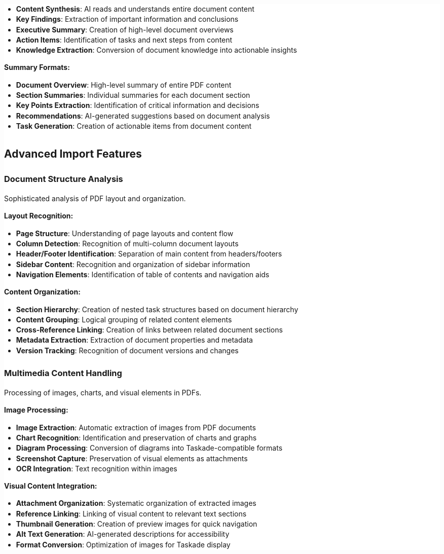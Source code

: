 - **Content Synthesis**: AI reads and understands entire document content
- **Key Findings**: Extraction of important information and conclusions
- **Executive Summary**: Creation of high-level document overviews
- **Action Items**: Identification of tasks and next steps from content
- **Knowledge Extraction**: Conversion of document knowledge into actionable insights

**Summary Formats:**

- **Document Overview**: High-level summary of entire PDF content
- **Section Summaries**: Individual summaries for each document section
- **Key Points Extraction**: Identification of critical information and decisions
- **Recommendations**: AI-generated suggestions based on document analysis
- **Task Generation**: Creation of actionable items from document content

## Advanced Import Features

### Document Structure Analysis

Sophisticated analysis of PDF layout and organization.

**Layout Recognition:**

- **Page Structure**: Understanding of page layouts and content flow
- **Column Detection**: Recognition of multi-column document layouts
- **Header/Footer Identification**: Separation of main content from headers/footers
- **Sidebar Content**: Recognition and organization of sidebar information
- **Navigation Elements**: Identification of table of contents and navigation aids

**Content Organization:**

- **Section Hierarchy**: Creation of nested task structures based on document hierarchy
- **Content Grouping**: Logical grouping of related content elements
- **Cross-Reference Linking**: Creation of links between related document sections
- **Metadata Extraction**: Extraction of document properties and metadata
- **Version Tracking**: Recognition of document versions and changes

### Multimedia Content Handling

Processing of images, charts, and visual elements in PDFs.

**Image Processing:**

- **Image Extraction**: Automatic extraction of images from PDF documents
- **Chart Recognition**: Identification and preservation of charts and graphs
- **Diagram Processing**: Conversion of diagrams into Taskade-compatible formats
- **Screenshot Capture**: Preservation of visual elements as attachments
- **OCR Integration**: Text recognition within images

**Visual Content Integration:**

- **Attachment Organization**: Systematic organization of extracted images
- **Reference Linking**: Linking of visual content to relevant text sections
- **Thumbnail Generation**: Creation of preview images for quick navigation
- **Alt Text Generation**: AI-generated descriptions for accessibility
- **Format Conversion**: Optimization of images for Taskade display
